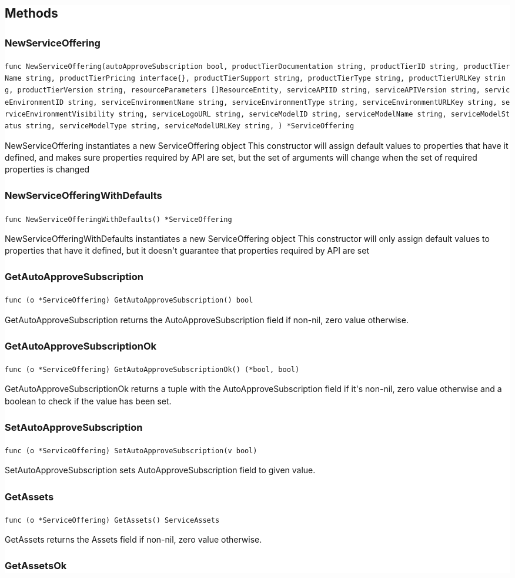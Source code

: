 ## Methods

### NewServiceOffering

`func NewServiceOffering(autoApproveSubscription bool, productTierDocumentation string, productTierID string, productTierName string, productTierPricing interface{}, productTierSupport string, productTierType string, productTierURLKey string, productTierVersion string, resourceParameters []ResourceEntity, serviceAPIID string, serviceAPIVersion string, serviceEnvironmentID string, serviceEnvironmentName string, serviceEnvironmentType string, serviceEnvironmentURLKey string, serviceEnvironmentVisibility string, serviceLogoURL string, serviceModelID string, serviceModelName string, serviceModelStatus string, serviceModelType string, serviceModelURLKey string, ) *ServiceOffering`

NewServiceOffering instantiates a new ServiceOffering object
This constructor will assign default values to properties that have it defined,
and makes sure properties required by API are set, but the set of arguments
will change when the set of required properties is changed

### NewServiceOfferingWithDefaults

`func NewServiceOfferingWithDefaults() *ServiceOffering`

NewServiceOfferingWithDefaults instantiates a new ServiceOffering object
This constructor will only assign default values to properties that have it defined,
but it doesn't guarantee that properties required by API are set

### GetAutoApproveSubscription

`func (o *ServiceOffering) GetAutoApproveSubscription() bool`

GetAutoApproveSubscription returns the AutoApproveSubscription field if non-nil, zero value otherwise.

### GetAutoApproveSubscriptionOk

`func (o *ServiceOffering) GetAutoApproveSubscriptionOk() (*bool, bool)`

GetAutoApproveSubscriptionOk returns a tuple with the AutoApproveSubscription field if it's non-nil, zero value otherwise
and a boolean to check if the value has been set.

### SetAutoApproveSubscription

`func (o *ServiceOffering) SetAutoApproveSubscription(v bool)`

SetAutoApproveSubscription sets AutoApproveSubscription field to given value.


### GetAssets

`func (o *ServiceOffering) GetAssets() ServiceAssets`

GetAssets returns the Assets field if non-nil, zero value otherwise.

### GetAssetsOk
